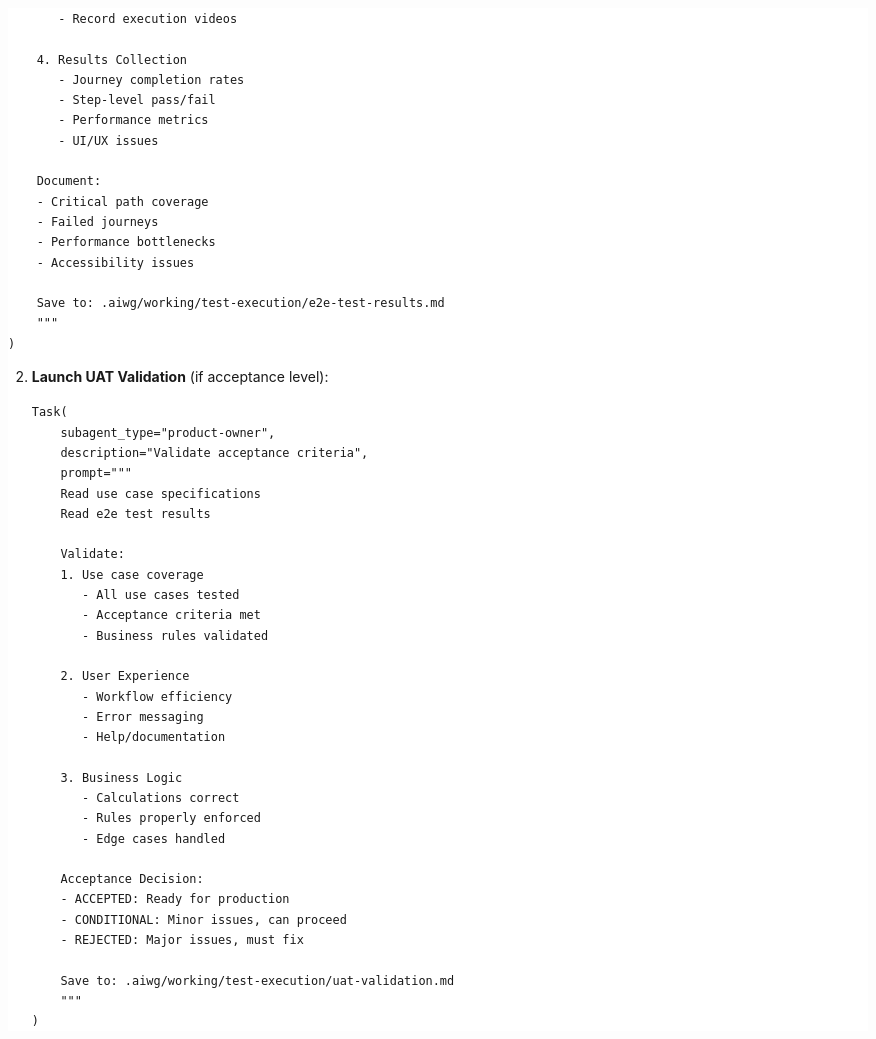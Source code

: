    ```
          - Record execution videos

       4. Results Collection
          - Journey completion rates
          - Step-level pass/fail
          - Performance metrics
          - UI/UX issues

       Document:
       - Critical path coverage
       - Failed journeys
       - Performance bottlenecks
       - Accessibility issues

       Save to: .aiwg/working/test-execution/e2e-test-results.md
       """
   )
   ```

2. **Launch UAT Validation** (if acceptance level):
   ```
   Task(
       subagent_type="product-owner",
       description="Validate acceptance criteria",
       prompt="""
       Read use case specifications
       Read e2e test results

       Validate:
       1. Use case coverage
          - All use cases tested
          - Acceptance criteria met
          - Business rules validated

       2. User Experience
          - Workflow efficiency
          - Error messaging
          - Help/documentation

       3. Business Logic
          - Calculations correct
          - Rules properly enforced
          - Edge cases handled

       Acceptance Decision:
       - ACCEPTED: Ready for production
       - CONDITIONAL: Minor issues, can proceed
       - REJECTED: Major issues, must fix

       Save to: .aiwg/working/test-execution/uat-validation.md
       """
   )
   ```
